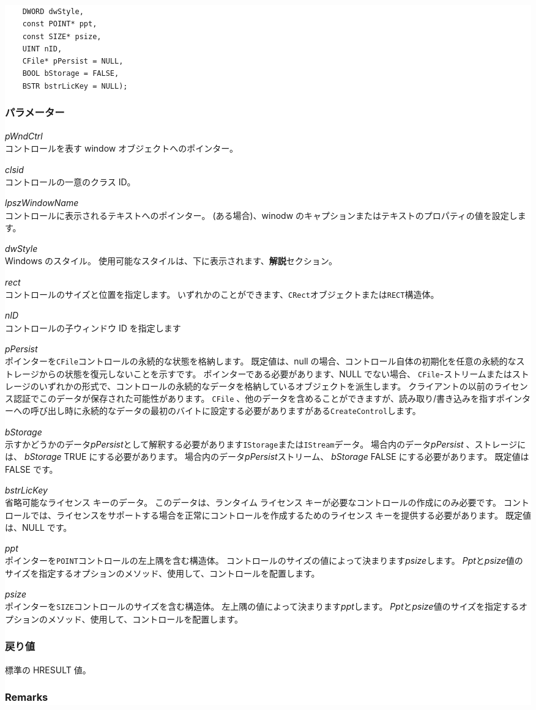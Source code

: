 ```
    DWORD dwStyle,
    const POINT* ppt,
    const SIZE* psize,
    UINT nID,
    CFile* pPersist = NULL,
    BOOL bStorage = FALSE,
    BSTR bstrLicKey = NULL);
```

### <a name="parameters"></a>パラメーター

*pWndCtrl*<br/>
コントロールを表す window オブジェクトへのポインター。

*clsid*<br/>
コントロールの一意のクラス ID。

*lpszWindowName*<br/>
コントロールに表示されるテキストへのポインター。 (ある場合)、winodw のキャプションまたはテキストのプロパティの値を設定します。

*dwStyle*<br/>
Windows のスタイル。 使用可能なスタイルは、下に表示されます、**解説**セクション。

*rect*<br/>
コントロールのサイズと位置を指定します。 いずれかのことができます、`CRect`オブジェクトまたは`RECT`構造体。

*nID*<br/>
コントロールの子ウィンドウ ID を指定します

*pPersist*<br/>
ポインターを`CFile`コントロールの永続的な状態を格納します。 既定値は、null の場合、コントロール自体の初期化を任意の永続的なストレージからの状態を復元しないことを示すです。 ポインターである必要があります、NULL でない場合、 `CFile`-ストリームまたはストレージのいずれかの形式で、コントロールの永続的なデータを格納しているオブジェクトを派生します。 クライアントの以前のライセンス認証でこのデータが保存された可能性があります。 `CFile` 、他のデータを含めることができますが、読み取り/書き込みを指すポインターへの呼び出し時に永続的なデータの最初のバイトに設定する必要がありますがある`CreateControl`します。

*bStorage*<br/>
示すかどうかのデータ*pPersist*として解釈する必要があります`IStorage`または`IStream`データ。 場合内のデータ*pPersist* 、ストレージには、 *bStorage* TRUE にする必要があります。 場合内のデータ*pPersist*ストリーム、 *bStorage* FALSE にする必要があります。 既定値は FALSE です。

*bstrLicKey*<br/>
省略可能なライセンス キーのデータ。 このデータは、ランタイム ライセンス キーが必要なコントロールの作成にのみ必要です。 コントロールでは、ライセンスをサポートする場合を正常にコントロールを作成するためのライセンス キーを提供する必要があります。 既定値は、NULL です。

*ppt*<br/>
ポインターを`POINT`コントロールの左上隅を含む構造体。 コントロールのサイズの値によって決まります*psize*します。 *Ppt*と*psize*値のサイズを指定するオプションのメソッド、使用して、コントロールを配置します。

*psize*<br/>
ポインターを`SIZE`コントロールのサイズを含む構造体。 左上隅の値によって決まります*ppt*します。 *Ppt*と*psize*値のサイズを指定するオプションのメソッド、使用して、コントロールを配置します。

### <a name="return-value"></a>戻り値

標準の HRESULT 値。

### <a name="remarks"></a>Remarks
